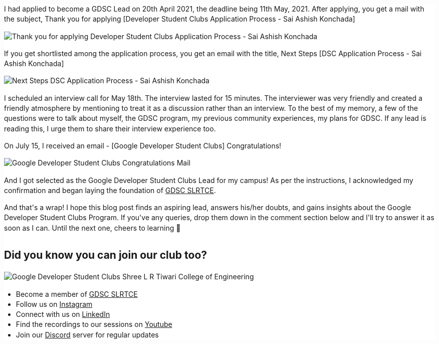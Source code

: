 I had applied to become a GDSC Lead on 20th April 2021, the deadline being 11th May, 2021.  After applying, you get a mail with the subject, Thank you for applying [Developer Student Clubs Application Process - Sai Ashish Konchada]

![Thank you for applying Developer Student Clubs Application Process - Sai Ashish Konchada](https://cdn.hashnode.com/res/hashnode/image/upload/v1635840806946/YuvSjAxdm.png)

If you get shortlisted among the application process, you get an email with the title, Next Steps [DSC Application Process - Sai Ashish Konchada]

![Next Steps DSC Application Process - Sai Ashish Konchada](https://cdn.hashnode.com/res/hashnode/image/upload/v1635854544528/Mfr4iGIBO.png)

I scheduled an interview call for May 18th. The interview lasted for 15 minutes. The interviewer was very friendly and created a friendly atmosphere by mentioning to treat it as a discussion rather than an interview. To the best of my memory, a few of the questions were to talk about myself, the GDSC program, my previous community experiences, my plans for GDSC. If any lead is reading this, I urge them to share their interview experience too.

On July 15, I received an email - [Google Developer Student Clubs] Congratulations!

![Google Developer Student Clubs Congratulations Mail](https://cdn.hashnode.com/res/hashnode/image/upload/v1635841907672/ip8IX2mUd.png)

And I got selected as the Google Developer Student Clubs Lead for my campus! As per the instructions, I acknowledged my confirmation and began laying the foundation of  [GDSC SLRTCE](https://gdsc.community.dev/shree-l-r-tiwari-college-of-engineering-thane/). 

And that's a wrap! I hope this blog post finds an aspiring lead, answers his/her doubts, and gains insights about the Google Developer Student Clubs Program. If you've any queries, drop them down in the comment section below and I'll try to answer it as soon as I can. Until the next one, cheers to learning 🥂

## Did you know you can join our club too?

![Google Developer Student Clubs Shree L R Tiwari College of Engineering](https://cdn.hashnode.com/res/hashnode/image/upload/v1635852347012/XneBxY_HG.png)

- Become a member of  [GDSC SLRTCE](https://cutt.ly/gdsc-slrtce) 
- Follow us on [Instagram](https://www.instagram.com/gdscslrtce/)
- Connect with us on [LinkedIn](https://www.linkedin.com/company/gdsc)
- Find the recordings to our sessions on  [Youtube](https://www.youtube.com/channel/UCM920MVf8rerjUqW6OVHNrg)
- Join our [Discord]( https://discord.com/invite/HjYWZdhUsE)  server for regular updates 
